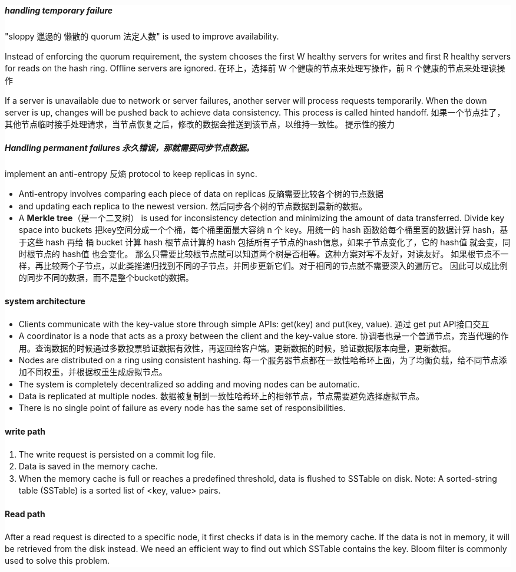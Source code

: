 ##### handling temporary failure

"sloppy 邋遢的 懒散的 quorum 法定人数" is used to improve availability.

Instead of enforcing the quorum requirement, the system chooses the first W healthy servers for writes and first R
healthy servers for reads on the hash ring. Offline servers are ignored.
在环上，选择前 W 个健康的节点来处理写操作，前 R 个健康的节点来处理读操作

If a server is unavailable due to network or server failures, another server will process requests temporarily. When
the down server is up, changes will be pushed back to achieve data consistency. This process is called hinted handoff.
如果一个节点挂了，其他节点临时接手处理请求，当节点恢复之后，修改的数据会推送到该节点，以维持一致性。 提示性的接力

##### Handling permanent failures 永久错误，那就需要同步节点数据。

implement an anti-entropy 反熵 protocol to keep replicas in sync.

- Anti-entropy involves comparing each piece of data on replicas 反熵需要比较各个树的节点数据
- and updating each replica to the newest version. 然后同步各个树的节点数据到最新的数据。
- A **Merkle tree**（是一个二叉树） is used for inconsistency detection and minimizing the amount of data transferred.
  Divide key space into buckets 把key空间分成一个个桶，每个桶里面最大容纳 n 个 key。用统一的 hash 函数给每个桶里面的数据计算
  hash，基于这些 hash 再给 桶 bucket 计算 hash
  根节点计算的 hash 包括所有子节点的hash信息，如果子节点变化了，它的 hash值 就会变，同时根节点的 hash值 也会变化。
  那么只需要比较根节点就可以知道两个树是否相等。这种方案对写不友好，对读友好。
  如果根节点不一样，再比较两个子节点，以此类推递归找到不同的子节点，并同步更新它们。对于相同的节点就不需要深入的遍历它。
  因此可以成比例的同步不同的数据，而不是整个bucket的数据。

#### system architecture

- Clients communicate with the key-value store through simple APIs: get(key) and put(key, value). 通过 get put API接口交互
- A coordinator is a node that acts as a proxy between the client and the key-value store.
  协调者也是一个普通节点，充当代理的作用。查询数据的时候通过多数投票验证数据有效性，再返回给客户端。更新数据的时候，验证数据版本向量，更新数据。
- Nodes are distributed on a ring using consistent hashing. 每一个服务器节点都在一致性哈希环上面，为了均衡负载，给不同节点添加不同权重，并根据权重生成虚拟节点。
- The system is completely decentralized so adding and moving nodes can be automatic.
- Data is replicated at multiple nodes. 数据被复制到一致性哈希环上的相邻节点，节点需要避免选择虚拟节点。
- There is no single point of failure as every node has the same set of responsibilities.

#### write path

1. The write request is persisted on a commit log file.
2. Data is saved in the memory cache.
3. When the memory cache is full or reaches a predefined threshold, data is flushed to SSTable on disk.
   Note: A sorted-string table (SSTable) is a sorted list of <key, value> pairs.

#### Read path

After a read request is directed to a specific node, it first checks if data is in the memory cache.
If the data is not in memory, it will be retrieved from the disk instead. We need an efficient way to find out which
SSTable contains the key. Bloom filter is commonly used to solve this problem.
